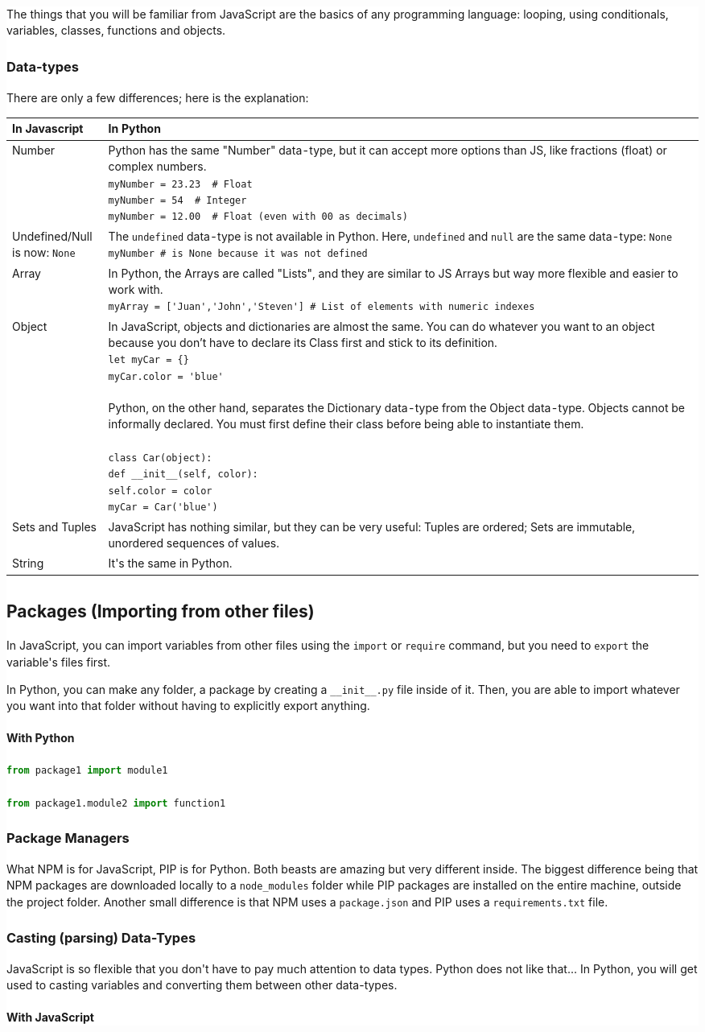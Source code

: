 The things that you will be familiar from JavaScript are the basics of any programming language: looping, using conditionals, variables, classes, functions and objects.

### Data-types

There are only a few differences; here is the explanation:

|In Javascript          |In Python       |
|:----------------------|:-------------------|
|Number                 |Python has the same "Number" data-type, but it can accept more options than JS, like fractions (float) or complex numbers.<br> `myNumber = 23.23  # Float` <br> `myNumber = 54  # Integer` <br> `myNumber = 12.00  # Float (even with 00 as decimals)`    |
|Undefined/Null is now: `None`    |The `undefined` data-type is not available in Python. Here, `undefined` and `null` are the same data-type: `None` <br> `myNumber # is None because it was not defined`       |
|Array     |In Python, the Arrays are called "Lists", and they are similar to JS Arrays but way more flexible and easier to work with. <br> `myArray = ['Juan','John','Steven'] # List of elements with numeric indexes` |
|Object       |In JavaScript, objects and dictionaries are almost the same.  You can do whatever you want to an object because you don’t have to declare its Class first and stick to its definition.<br> `let myCar = {}` <br> `myCar.color = 'blue'` <br><br>Python, on the other hand, separates the Dictionary data-type from the Object data-type. Objects cannot be informally declared. You must first define their class before being able to instantiate them. <br> <br>`class Car(object):` <br> `def __init__(self, color):` <br> `self.color = color` <br> `myCar = Car('blue')` |
|Sets and Tuples      |JavaScript has nothing similar, but they can be very useful: Tuples are ordered; Sets are immutable, unordered sequences of values.      |
|String       |It's the same in Python.     |


## Packages (Importing from other files)

In JavaScript, you can import variables from other files using the `import` or `require` command, but you need to `export` the variable's files first.

In Python, you can make any folder, a package by creating a `__init__.py` file inside of it. Then, you are able to import whatever you want into that folder without having to explicitly export anything.


#### With Python

```python
from package1 import module1

from package1.module2 import function1

```

### Package Managers

What NPM is for JavaScript, PIP is for Python. Both beasts are amazing but very different inside. The biggest difference being that NPM packages are downloaded locally to a `node_modules` folder while PIP packages are installed on the entire machine, outside the project folder. Another small difference is that NPM uses a `package.json` and PIP uses a `requirements.txt` file.


### Casting (parsing) Data-Types

JavaScript is so flexible that you don't have to pay much attention to data types. Python does not like that... In Python, you will get used to casting variables and converting them between other data-types.

#### With JavaScript

